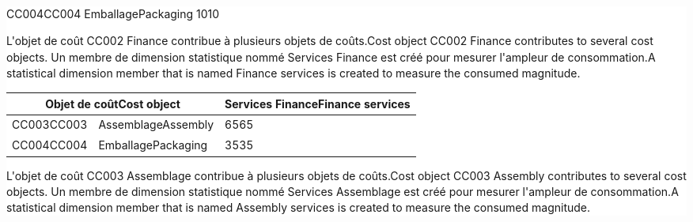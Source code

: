 </tr>
<tr>
<td><span data-ttu-id="ec15d-490">CC004</span><span class="sxs-lookup"><span data-stu-id="ec15d-490">CC004</span></span></td>
<td><span data-ttu-id="ec15d-491">Emballage</span><span class="sxs-lookup"><span data-stu-id="ec15d-491">Packaging</span></span></td>
<td><span data-ttu-id="ec15d-492">10</span><span class="sxs-lookup"><span data-stu-id="ec15d-492">10</span></span></td>
</tr>
</tbody>
</table>

<span data-ttu-id="ec15d-493">L'objet de coût CC002 Finance contribue à plusieurs objets de coûts.</span><span class="sxs-lookup"><span data-stu-id="ec15d-493">Cost object CC002 Finance contributes to several cost objects.</span></span> <span data-ttu-id="ec15d-494">Un membre de dimension statistique nommé Services Finance est créé pour mesurer l'ampleur de consommation.</span><span class="sxs-lookup"><span data-stu-id="ec15d-494">A statistical dimension member that is named Finance services is created to measure the consumed magnitude.</span></span>

<table>
<thead>
<tr>
<th colspan="2"><span data-ttu-id="ec15d-495">Objet de coût</span><span class="sxs-lookup"><span data-stu-id="ec15d-495">Cost object</span></span></th>
<th><span data-ttu-id="ec15d-496">Services Finance</span><span class="sxs-lookup"><span data-stu-id="ec15d-496">Finance services</span></span></th>
</tr>
</thead>
<tbody>
<tr>
<td><span data-ttu-id="ec15d-497">CC003</span><span class="sxs-lookup"><span data-stu-id="ec15d-497">CC003</span></span></td>
<td><span data-ttu-id="ec15d-498">Assemblage</span><span class="sxs-lookup"><span data-stu-id="ec15d-498">Assembly</span></span></td>
<td><span data-ttu-id="ec15d-499">65</span><span class="sxs-lookup"><span data-stu-id="ec15d-499">65</span></span></td>
</tr>
<tr>
<td><span data-ttu-id="ec15d-500">CC004</span><span class="sxs-lookup"><span data-stu-id="ec15d-500">CC004</span></span></td>
<td><span data-ttu-id="ec15d-501">Emballage</span><span class="sxs-lookup"><span data-stu-id="ec15d-501">Packaging</span></span></td>
<td><span data-ttu-id="ec15d-502">35</span><span class="sxs-lookup"><span data-stu-id="ec15d-502">35</span></span></td>
</tr>
</tbody>
</table>

<span data-ttu-id="ec15d-503">L'objet de coût CC003 Assemblage contribue à plusieurs objets de coûts.</span><span class="sxs-lookup"><span data-stu-id="ec15d-503">Cost object CC003 Assembly contributes to several cost objects.</span></span> <span data-ttu-id="ec15d-504">Un membre de dimension statistique nommé Services Assemblage est créé pour mesurer l'ampleur de consommation.</span><span class="sxs-lookup"><span data-stu-id="ec15d-504">A statistical dimension member that is named Assembly services is created to measure the consumed magnitude.</span></span>
